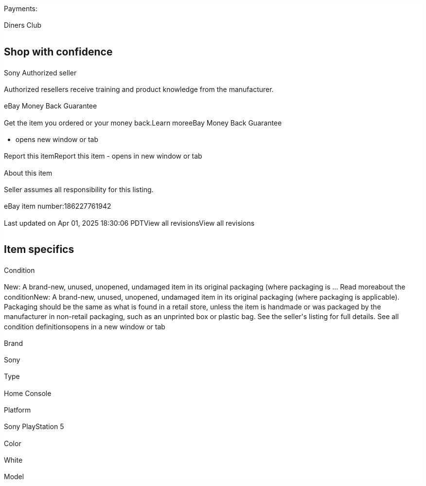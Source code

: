Payments:

Diners Club

## Shop with confidence

Sony Authorized seller

Authorized resellers receive training and product knowledge from the
manufacturer.

eBay Money Back Guarantee

Get the item you ordered or your money back.Learn moreeBay Money Back Guarantee
- opens new window or tab

Report this itemReport this item - opens in new window or tab

About this item

Seller assumes all responsibility for this listing.

eBay item number:186227761942

Last updated on Apr 01, 2025 18:30:06 PDTView all revisionsView all revisions

## Item specifics

Condition

    
New: A brand-new, unused, unopened, undamaged item in its original packaging
(where packaging is ... Read moreabout the conditionNew: A brand-new, unused,
unopened, undamaged item in its original packaging (where packaging is
applicable). Packaging should be the same as what is found in a retail store,
unless the item is handmade or was packaged by the manufacturer in non-retail
packaging, such as an unprinted box or plastic bag. See the seller's listing for
full details. See all condition definitionsopens in a new window or tab

Brand

    
Sony

Type

    
Home Console

Platform

    
Sony PlayStation 5

Color

    
White

Model

    
